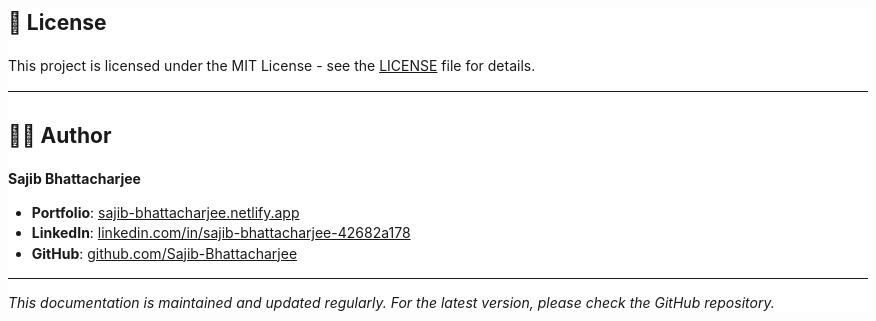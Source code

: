 
## 📄 License

This project is licensed under the MIT License - see the [LICENSE](LICENSE) file for details.

---

## 👨‍💻 Author

**Sajib Bhattacharjee**

- **Portfolio**: [sajib-bhattacharjee.netlify.app](https://sajib-bhattacharjee.netlify.app/)
- **LinkedIn**: [linkedin.com/in/sajib-bhattacharjee-42682a178](https://www.linkedin.com/in/sajib-bhattacharjee-42682a178/)
- **GitHub**: [github.com/Sajib-Bhattacharjee](https://github.com/Sajib-Bhattacharjee)

---

_This documentation is maintained and updated regularly. For the latest version, please check the GitHub repository._
